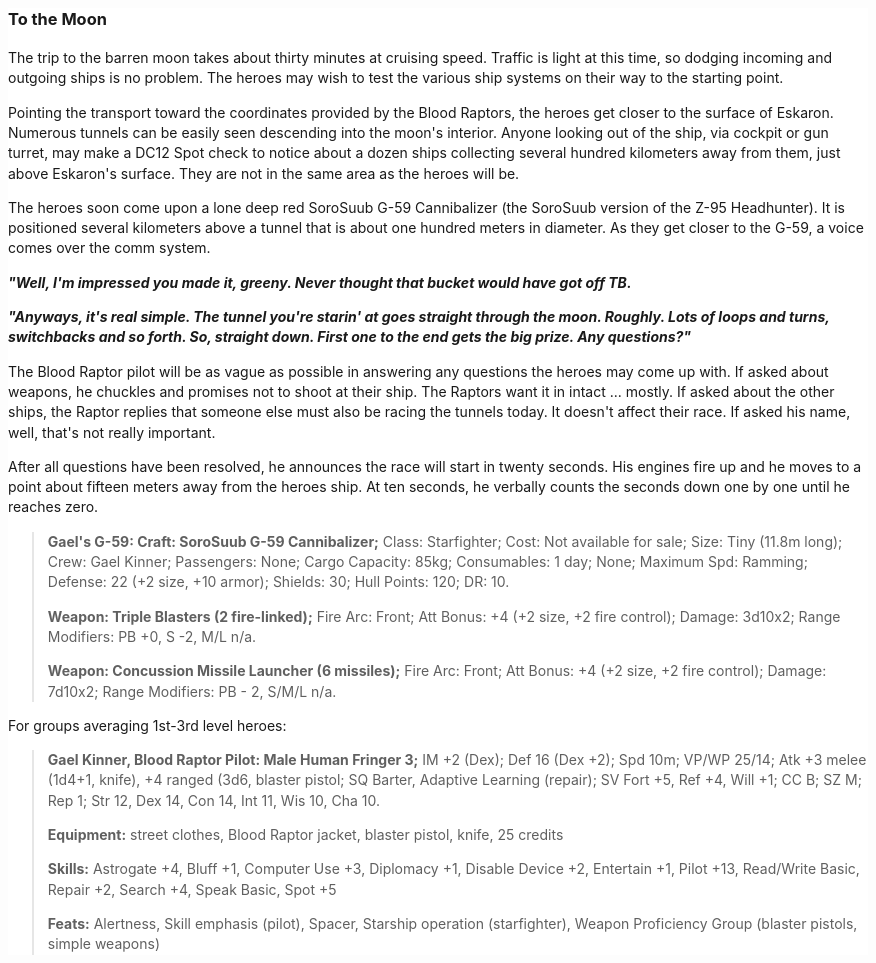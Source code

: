 ### To the Moon

The trip to the barren moon takes about thirty minutes at cruising speed. Traffic is light at this time, so dodging incoming and outgoing ships is no problem. The heroes may wish to test the various ship systems on their way to the starting point.

Pointing the transport toward the coordinates provided by the Blood Raptors, the heroes get closer to the surface of Eskaron. Numerous tunnels can be easily seen descending into the moon's interior. Anyone looking out of the ship, via cockpit or gun turret, may make a DC12 Spot check to notice about a dozen ships collecting several hundred kilometers away from them, just above Eskaron's surface. They are not in the same area as the heroes will be.

The heroes soon come upon a lone deep red SoroSuub G-59 Cannibalizer (the SoroSuub version of the Z-95 Headhunter). It is positioned several kilometers above a tunnel that is about one hundred meters in diameter. As they get closer to the G-59, a voice comes over the comm system.

**_"Well, I'm impressed you made it, greeny. Never thought that bucket would have got off TB._**

**_"Anyways, it's real simple. The tunnel you're starin' at goes straight through the moon. Roughly. Lots of loops and turns, switchbacks and so forth. So, straight down. First one to the end gets the big prize. Any questions?"_**

The Blood Raptor pilot will be as vague as possible in answering any questions the heroes may come up with. If asked about weapons, he chuckles and promises not to shoot at their ship. The Raptors want it in intact ... mostly. If asked about the other ships, the Raptor replies that someone else must also be racing the tunnels today. It doesn't affect their race. If asked his name, well, that's not really important.

After all questions have been resolved, he announces the race will start in twenty seconds. His engines fire up and he moves to a point about fifteen meters away from the heroes ship. At ten seconds, he verbally counts the seconds down one by one until he reaches zero.

> **Gael's G-59: Craft: SoroSuub G-59 Cannibalizer;** Class: Starfighter; Cost: Not available for sale; Size: Tiny (11.8m long); Crew: Gael Kinner; Passengers: None; Cargo Capacity: 85kg; Consumables: 1 day; None; Maximum Spd: Ramming; Defense: 22 (+2 size, +10 armor); Shields: 30; Hull Points: 120; DR: 10.
>
> **Weapon: Triple Blasters (2 fire-linked);** Fire Arc: Front; Att Bonus: +4 (+2 size, +2 fire control); Damage: 3d10x2; Range Modifiers: PB +0, S -2, M/L n/a.
>
> **Weapon: Concussion Missile Launcher (6 missiles);** Fire Arc: Front; Att Bonus: +4 (+2 size, +2 fire control); Damage: 7d10x2; Range Modifiers: PB - 2, S/M/L n/a.

For groups averaging 1st-3rd level heroes:

> **Gael Kinner, Blood Raptor Pilot: Male Human Fringer 3;** IM +2 (Dex); Def 16 (Dex +2); Spd 10m; VP/WP 25/14; Atk +3 melee (1d4+1, knife), +4 ranged (3d6, blaster pistol; SQ Barter, Adaptive Learning (repair); SV Fort +5, Ref +4, Will +1; CC B; SZ M; Rep 1; Str 12, Dex 14, Con 14, Int 11, Wis 10, Cha 10.
>
> **Equipment:** street clothes, Blood Raptor jacket, blaster pistol, knife, 25 credits
>
> **Skills:** Astrogate +4, Bluff +1, Computer Use +3, Diplomacy +1, Disable Device +2, Entertain +1, Pilot +13, Read/Write Basic, Repair +2, Search +4, Speak Basic, Spot +5
>
> **Feats:** Alertness, Skill emphasis (pilot), Spacer, Starship operation (starfighter), Weapon Proficiency Group (blaster pistols, simple weapons)
